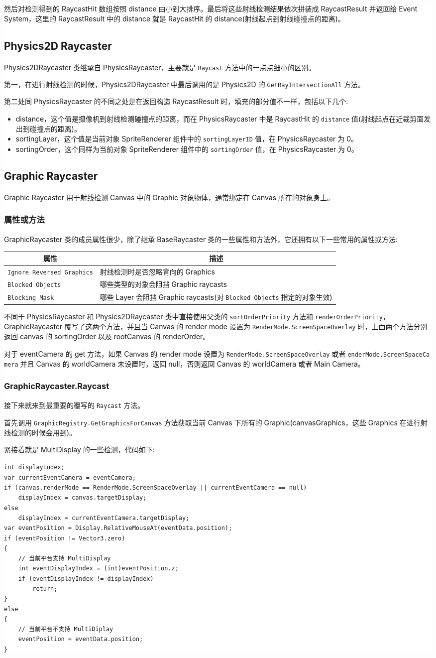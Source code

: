 然后对检测得到的 RaycastHit 数组按照 distance 由小到大排序。最后将这些射线检测结果依次拼装成 RaycastResult 并返回给 Event System，这里的 RaycastResult 中的 distance 就是 RaycastHit 的 distance(射线起点到射线碰撞点的距离)。

## Physics2D Raycaster

Physics2DRaycaster 类继承自 PhysicsRaycaster，主要就是 `Raycast` 方法中的一点点细小的区别。

第一，在进行射线检测的时候，Physics2DRaycaster 中最后调用的是 Physics2D 的 `GetRayIntersectionAll` 方法。

第二处同 PhysicsRaycaster 的不同之处是在返回构造 RaycastResult 时，填充的部分值不一样，包括以下几个:

- distance，这个值是摄像机到射线检测碰撞点的距离，而在 PhysicsRaycaster 中是 RaycastHit 的 `distance` 值(射线起点在近裁剪面发出到碰撞点的距离)。
- sortingLayer，这个值是当前对象 SpriteRenderer 组件中的 `sortingLayerID` 值，在 PhysicsRaycaster 为 0。
- sortingOrder，这个同样为当前对象 SpriteRenderer 组件中的 `sortingOrder` 值，在 PhysicsRaycaster 为 0。

## Graphic Raycaster

Graphic Raycaster 用于射线检测 Canvas 中的 Graphic 对象物体，通常绑定在 Canvas 所在的对象身上。

### 属性或方法

GraphicRaycaster 类的成员属性很少，除了继承 BaseRaycaster 类的一些属性和方法外，它还拥有以下一些常用的属性或方法:

| 属性                       | 描述                                                         |
| -------------------------- | ------------------------------------------------------------ |
| `Ignore Reversed Graphics` | 射线检测时是否忽略背向的 Graphics                            |
| `Blocked Objects`          | 哪些类型的对象会阻挡 Graphic raycasts                        |
| `Blocking Mask`            | 哪些 Layer 会阻挡 Graphic raycasts(对 `Blocked Objects` 指定的对象生效) |

不同于 PhysicsRaycaster 和 Physics2DRaycaster 类中直接使用父类的 `sortOrderPriority` 方法和 `renderOrderPriority`，GraphicRaycaster 覆写了这两个方法，并且当 Canvas 的 render mode 设置为 `RenderMode.ScreenSpaceOverlay` 时，上面两个方法分别返回 canvas 的 sortingOrder 以及 rootCanvas 的 renderOrder。

对于 eventCamera 的 get 方法，如果 Canvas 的 render mode 设置为 `RenderMode.ScreenSpaceOverlay` 或者 `enderMode.ScreenSpaceCamera` 并且 Canvas 的 worldCamera 未设置时，返回 null，否则返回 Canvas 的 worldCamera 或者 Main Camera。

### GraphicRaycaster.Raycast

接下来就来到最重要的覆写的 `Raycast` 方法。

首先调用 `GraphicRegistry.GetGraphicsForCanvas` 方法获取当前 Canvas 下所有的 Graphic(canvasGraphics，这些 Graphics 在进行射线检测的时候会用到)。

紧接着就是 MultiDisplay 的一些检测，代码如下:

```
int displayIndex;
var currentEventCamera = eventCamera;
if (canvas.renderMode == RenderMode.ScreenSpaceOverlay || currentEventCamera == null)
    displayIndex = canvas.targetDisplay;
else
    displayIndex = currentEventCamera.targetDisplay;
var eventPosition = Display.RelativeMouseAt(eventData.position);
if (eventPosition != Vector3.zero)
{
    // 当前平台支持 MultiDisplay
    int eventDisplayIndex = (int)eventPosition.z;
    if (eventDisplayIndex != displayIndex)
        return;
}
else
{
    // 当前平台不支持 MultiDiplay
    eventPosition = eventData.position;
}
```